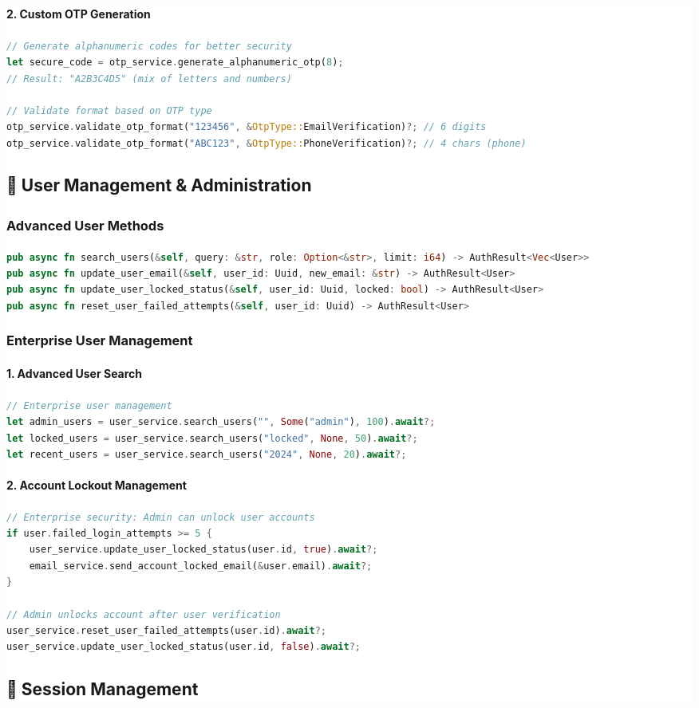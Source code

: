 ```rust
```

#### 2. **Custom OTP Generation**

```rust
// Generate alphanumeric codes for better security
let secure_code = otp_service.generate_alphanumeric_otp(8);
// Result: "A2B3C4D5" (mix of letters and numbers)

// Validate format based on OTP type
otp_service.validate_otp_format("123456", &OtpType::EmailVerification)?; // 6 digits
otp_service.validate_otp_format("ABC123", &OtpType::PhoneVerification)?; // 4 chars (phone)
```

## 👥 User Management & Administration

### Advanced User Methods

```rust
pub async fn search_users(&self, query: &str, role: Option<&str>, limit: i64) -> AuthResult<Vec<User>>
pub async fn update_user_email(&self, user_id: Uuid, new_email: &str) -> AuthResult<User>
pub async fn update_user_locked_status(&self, user_id: Uuid, locked: bool) -> AuthResult<User>
pub async fn reset_user_failed_attempts(&self, user_id: Uuid) -> AuthResult<User>
```

### Enterprise User Management

#### 1. **Advanced User Search**

```rust
// Enterprise user management
let admin_users = user_service.search_users("", Some("admin"), 100).await?;
let locked_users = user_service.search_users("locked", None, 50).await?;
let recent_users = user_service.search_users("2024", None, 20).await?;
```

#### 2. **Account Lockout Management**

```rust
// Enterprise security: Admin can unlock user accounts
if user.failed_login_attempts >= 5 {
    user_service.update_user_locked_status(user.id, true).await?;
    email_service.send_account_locked_email(&user.email).await?;
}

// Admin unlocks account after user verification
user_service.reset_user_failed_attempts(user.id).await?;
user_service.update_user_locked_status(user.id, false).await?;
```

## 🔄 Session Management
